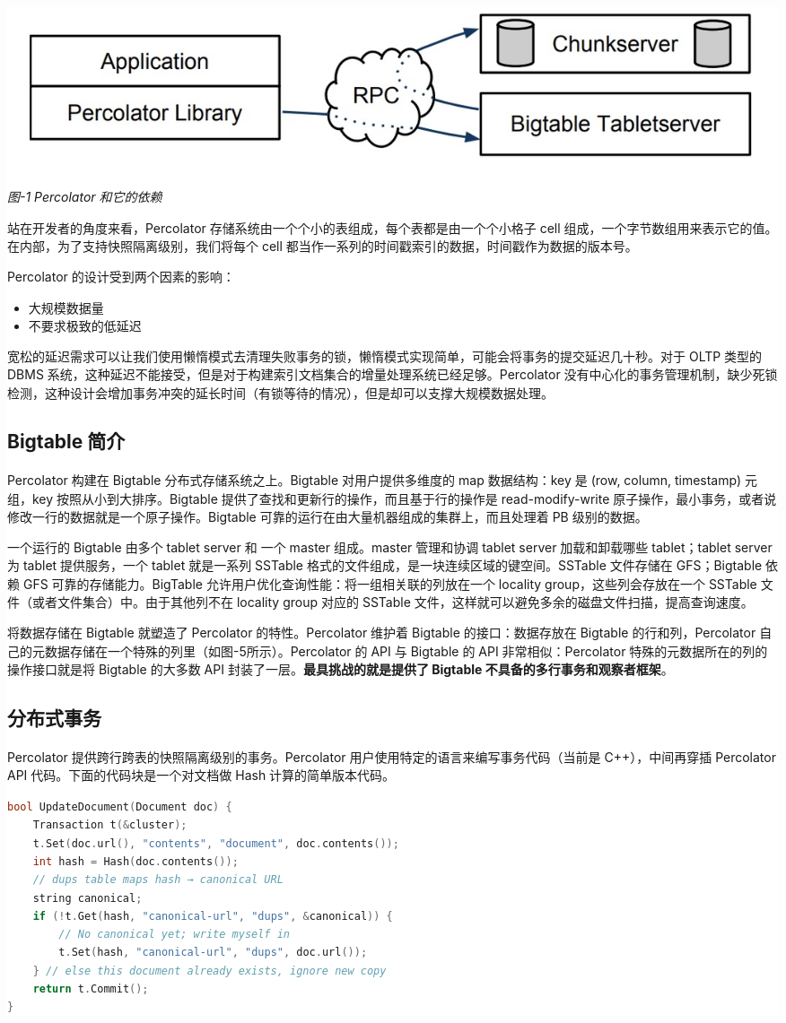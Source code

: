 ![percolator_f1_percolator_and_its_dependencies](/images/percolator_f1_percolator_and_its_dependencies.jpg)

*图-1 Percolator 和它的依赖*

站在开发者的角度来看，Percolator 存储系统由一个个小的表组成，每个表都是由一个个小格子 cell 组成，一个字节数组用来表示它的值。在内部，为了支持快照隔离级别，我们将每个 cell 都当作一系列的时间戳索引的数据，时间戳作为数据的版本号。

Percolator 的设计受到两个因素的影响：

* 大规模数据量
* 不要求极致的低延迟

宽松的延迟需求可以让我们使用懒惰模式去清理失败事务的锁，懒惰模式实现简单，可能会将事务的提交延迟几十秒。对于 OLTP 类型的 DBMS 系统，这种延迟不能接受，但是对于构建索引文档集合的增量处理系统已经足够。Percolator 没有中心化的事务管理机制，缺少死锁检测，这种设计会增加事务冲突的延长时间（有锁等待的情况），但是却可以支撑大规模数据处理。

## Bigtable 简介

Percolator 构建在 Bigtable 分布式存储系统之上。Bigtable 对用户提供多维度的 map 数据结构：key 是 (row, column, timestamp) 元组，key 按照从小到大排序。Bigtable 提供了查找和更新行的操作，而且基于行的操作是 read-modify-write 原子操作，最小事务，或者说修改一行的数据就是一个原子操作。Bigtable 可靠的运行在由大量机器组成的集群上，而且处理着 PB 级别的数据。

一个运行的 Bigtable 由多个 tablet server 和 一个 master 组成。master 管理和协调 tablet server 加载和卸载哪些 tablet；tablet server 为 tablet 提供服务，一个 tablet 就是一系列 SSTable 格式的文件组成，是一块连续区域的键空间。SSTable 文件存储在 GFS；Bigtable 依赖 GFS 可靠的存储能力。BigTable 允许用户优化查询性能：将一组相关联的列放在一个 locality group，这些列会存放在一个 SSTable 文件（或者文件集合）中。由于其他列不在 locality group 对应的 SSTable 文件，这样就可以避免多余的磁盘文件扫描，提高查询速度。

将数据存储在 Bigtable 就塑造了 Percolator 的特性。Percolator 维护着 Bigtable 的接口：数据存放在 Bigtable 的行和列，Percolator 自己的元数据存储在一个特殊的列里（如图-5所示）。Percolator 的 API 与 Bigtable 的 API 非常相似：Percolator 特殊的元数据所在的列的操作接口就是将 Bigtable 的大多数 API 封装了一层。**最具挑战的就是提供了 Bigtable 不具备的多行事务和观察者框架**。

## 分布式事务

Percolator 提供跨行跨表的快照隔离级别的事务。Percolator 用户使用特定的语言来编写事务代码（当前是 C++），中间再穿插 Percolator API 代码。下面的代码块是一个对文档做 Hash 计算的简单版本代码。

```c
bool UpdateDocument(Document doc) {
    Transaction t(&cluster);
    t.Set(doc.url(), "contents", "document", doc.contents());
    int hash = Hash(doc.contents());
    // dups table maps hash → canonical URL
    string canonical;
    if (!t.Get(hash, "canonical-url", "dups", &canonical)) {
        // No canonical yet; write myself in
        t.Set(hash, "canonical-url", "dups", doc.url());
    } // else this document already exists, ignore new copy
    return t.Commit();
}
```
